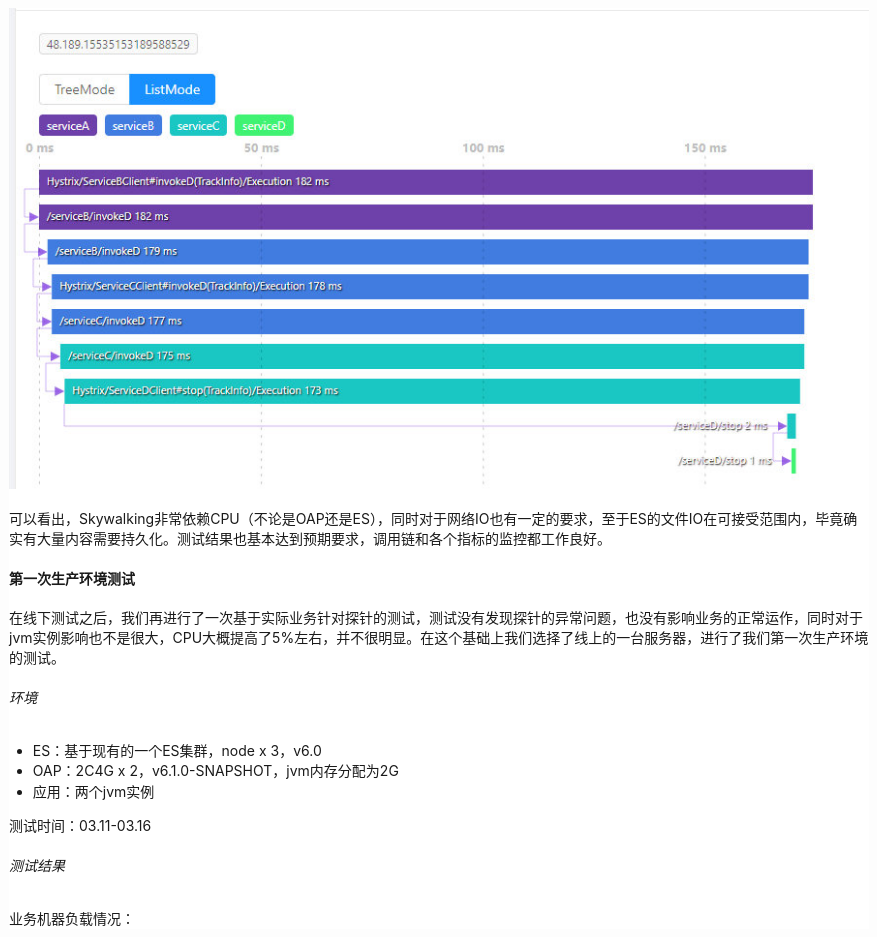 ![测试调用链](0081Kckwly1gkl4q60h0uj30oo0dt0u5.jpg)

可以看出，Skywalking非常依赖CPU（不论是OAP还是ES），同时对于网络IO也有一定的要求，至于ES的文件IO在可接受范围内，毕竟确实有大量内容需要持久化。测试结果也基本达到预期要求，调用链和各个指标的监控都工作良好。

#### 第一次生产环境测试

在线下测试之后，我们再进行了一次基于实际业务针对探针的测试，测试没有发现探针的异常问题，也没有影响业务的正常运作，同时对于jvm实例影响也不是很大，CPU大概提高了5%左右，并不很明显。在这个基础上我们选择了线上的一台服务器，进行了我们第一次生产环境的测试。

###### 环境

 - ES：基于现有的一个ES集群，node x 3，v6.0
 - OAP：2C4G x 2，v6.1.0-SNAPSHOT，jvm内存分配为2G
 - 应用：两个jvm实例

测试时间：03.11-03.16

###### 测试结果

业务机器负载情况：
